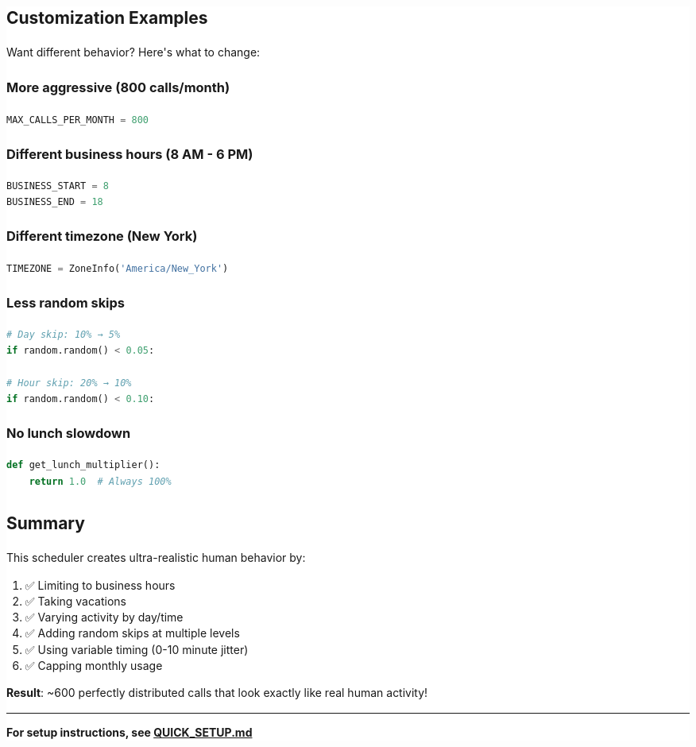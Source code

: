 ## Customization Examples

Want different behavior? Here's what to change:

### More aggressive (800 calls/month)

```python
MAX_CALLS_PER_MONTH = 800
```

### Different business hours (8 AM - 6 PM)

```python
BUSINESS_START = 8
BUSINESS_END = 18
```

### Different timezone (New York)

```python
TIMEZONE = ZoneInfo('America/New_York')
```

### Less random skips

```python
# Day skip: 10% → 5%
if random.random() < 0.05:

# Hour skip: 20% → 10%
if random.random() < 0.10:
```

### No lunch slowdown

```python
def get_lunch_multiplier():
    return 1.0  # Always 100%
```

## Summary

This scheduler creates ultra-realistic human behavior by:

1. ✅ Limiting to business hours
2. ✅ Taking vacations
3. ✅ Varying activity by day/time
4. ✅ Adding random skips at multiple levels
5. ✅ Using variable timing (0-10 minute jitter)
6. ✅ Capping monthly usage

**Result**: ~600 perfectly distributed calls that look exactly like real human activity!

---

**For setup instructions, see [QUICK_SETUP.md](QUICK_SETUP.md)**
